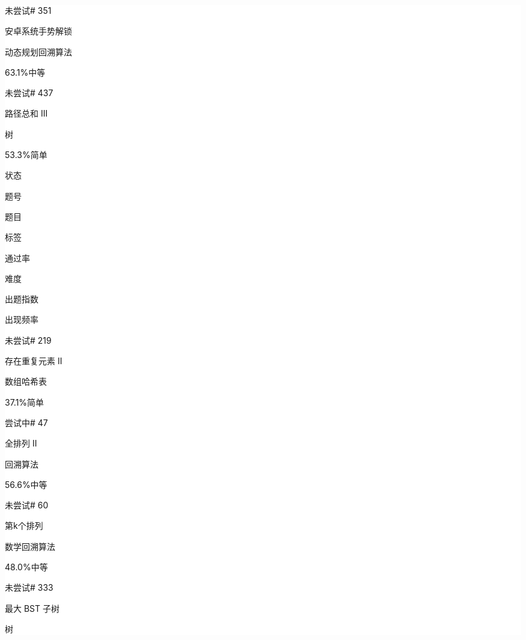 
未尝试# 351

安卓系统手势解锁

动态规划回溯算法

63.1%中等


未尝试# 437

路径总和 III

树

53.3%简单


状态

题号

题目

标签

通过率

难度

出题指数

出现频率

未尝试# 219

存在重复元素 II

数组哈希表

37.1%简单


尝试中# 47

全排列 II

回溯算法

56.6%中等


未尝试# 60

第k个排列

数学回溯算法

48.0%中等


未尝试# 333

最大 BST 子树

树
